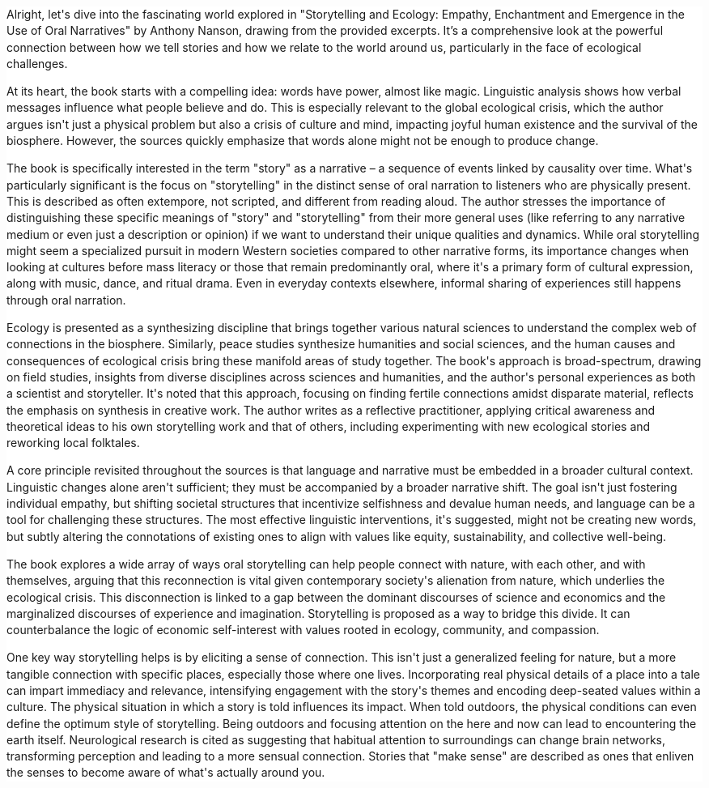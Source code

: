 Alright, let's dive into the fascinating world explored in "Storytelling and Ecology: Empathy, Enchantment and Emergence in the Use of Oral Narratives" by Anthony Nanson, drawing from the provided excerpts. It’s a comprehensive look at the powerful connection between how we tell stories and how we relate to the world around us, particularly in the face of ecological challenges.

At its heart, the book starts with a compelling idea: words have power, almost like magic. Linguistic analysis shows how verbal messages influence what people believe and do. This is especially relevant to the global ecological crisis, which the author argues isn't just a physical problem but also a crisis of culture and mind, impacting joyful human existence and the survival of the biosphere. However, the sources quickly emphasize that words alone might not be enough to produce change.

The book is specifically interested in the term "story" as a narrative – a sequence of events linked by causality over time. What's particularly significant is the focus on "storytelling" in the distinct sense of oral narration to listeners who are physically present. This is described as often extempore, not scripted, and different from reading aloud. The author stresses the importance of distinguishing these specific meanings of "story" and "storytelling" from their more general uses (like referring to any narrative medium or even just a description or opinion) if we want to understand their unique qualities and dynamics. While oral storytelling might seem a specialized pursuit in modern Western societies compared to other narrative forms, its importance changes when looking at cultures before mass literacy or those that remain predominantly oral, where it's a primary form of cultural expression, along with music, dance, and ritual drama. Even in everyday contexts elsewhere, informal sharing of experiences still happens through oral narration.

Ecology is presented as a synthesizing discipline that brings together various natural sciences to understand the complex web of connections in the biosphere. Similarly, peace studies synthesize humanities and social sciences, and the human causes and consequences of ecological crisis bring these manifold areas of study together. The book's approach is broad-spectrum, drawing on field studies, insights from diverse disciplines across sciences and humanities, and the author's personal experiences as both a scientist and storyteller. It's noted that this approach, focusing on finding fertile connections amidst disparate material, reflects the emphasis on synthesis in creative work. The author writes as a reflective practitioner, applying critical awareness and theoretical ideas to his own storytelling work and that of others, including experimenting with new ecological stories and reworking local folktales.

A core principle revisited throughout the sources is that language and narrative must be embedded in a broader cultural context. Linguistic changes alone aren't sufficient; they must be accompanied by a broader narrative shift. The goal isn't just fostering individual empathy, but shifting societal structures that incentivize selfishness and devalue human needs, and language can be a tool for challenging these structures. The most effective linguistic interventions, it's suggested, might not be creating new words, but subtly altering the connotations of existing ones to align with values like equity, sustainability, and collective well-being.

The book explores a wide array of ways oral storytelling can help people connect with nature, with each other, and with themselves, arguing that this reconnection is vital given contemporary society's alienation from nature, which underlies the ecological crisis. This disconnection is linked to a gap between the dominant discourses of science and economics and the marginalized discourses of experience and imagination. Storytelling is proposed as a way to bridge this divide. It can counterbalance the logic of economic self-interest with values rooted in ecology, community, and compassion.

One key way storytelling helps is by eliciting a sense of connection. This isn't just a generalized feeling for nature, but a more tangible connection with specific places, especially those where one lives. Incorporating real physical details of a place into a tale can impart immediacy and relevance, intensifying engagement with the story's themes and encoding deep-seated values within a culture. The physical situation in which a story is told influences its impact. When told outdoors, the physical conditions can even define the optimum style of storytelling. Being outdoors and focusing attention on the here and now can lead to encountering the earth itself. Neurological research is cited as suggesting that habitual attention to surroundings can change brain networks, transforming perception and leading to a more sensual connection. Stories that "make sense" are described as ones that enliven the senses to become aware of what's actually around you.
